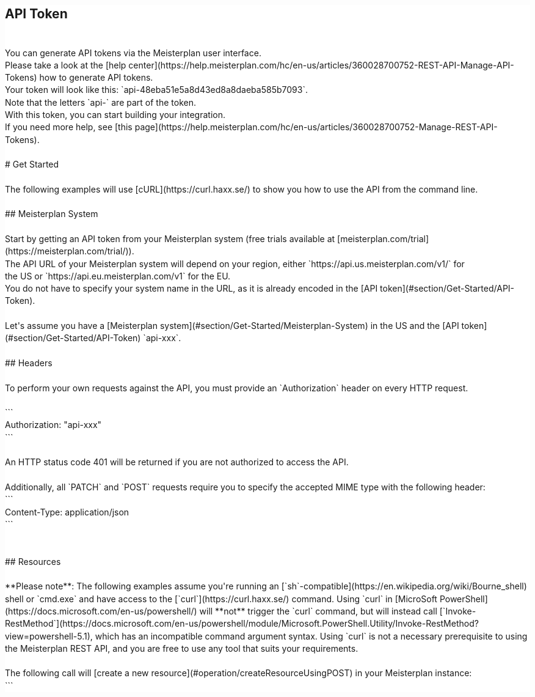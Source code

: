 ## API Token<br/>
<br/>
You can generate API tokens via the Meisterplan user interface.<br/>
Please take a look at the [help center](https://help.meisterplan.com/hc/en-us/articles/360028700752-REST-API-Manage-API-Tokens) how to generate API tokens.<br/>
Your token will look like this: `api-48eba51e5a8d43ed8a8daeba585b7093`.<br/>
Note that the letters `api-` are part of the token.<br/>
With this token, you can start building your integration.<br/>
If you need more help, see [this page](https://help.meisterplan.com/hc/en-us/articles/360028700752-Manage-REST-API-Tokens).<br/>
<br/>
# Get Started<br/>
<br/>
The following examples will use [cURL](https://curl.haxx.se/) to show you how to use the API from the command line.<br/>
<br/>
## Meisterplan System<br/>
<br/>
Start by getting an API token from your Meisterplan system (free trials available at [meisterplan.com/trial](https://meisterplan.com/trial/)).<br/>
The API URL of your Meisterplan system will depend on your region, either `https://api.us.meisterplan.com/v1/` for<br/>
 the US or `https://api.eu.meisterplan.com/v1` for the EU.<br/>
You do not have to specify your system name in the URL, as it is already encoded in the [API token](#section/Get-Started/API-Token).<br/>
<br/>
Let's assume you have a [Meisterplan system](#section/Get-Started/Meisterplan-System) in the US and the [API token](#section/Get-Started/API-Token) `api-xxx`.<br/>
<br/>
## Headers<br/>
<br/>
To perform your own requests against the API, you must provide an `Authorization` header on every HTTP request.<br/>
<br/>
```<br/>
Authorization: "api-xxx"<br/>
```<br/>
<br/>
An HTTP status code 401 will be returned if you are not authorized to access the API.<br/>
<br/>
Additionally, all `PATCH` and `POST` requests require you to specify the accepted MIME type with the following header:<br/>
```<br/>
Content-Type: application/json<br/>
```<br/>
<br/>
<br/>
## Resources<br/>
<br/>
**Please note**: The following examples assume you're running an [`sh`-compatible](https://en.wikipedia.org/wiki/Bourne_shell) shell or `cmd.exe` and have access to the [`curl`](https://curl.haxx.se/) command. Using `curl` in [MicroSoft PowerShell](https://docs.microsoft.com/en-us/powershell/) will **not** trigger the `curl` command, but will instead call [`Invoke-RestMethod`](https://docs.microsoft.com/en-us/powershell/module/Microsoft.PowerShell.Utility/Invoke-RestMethod?view=powershell-5.1), which has an incompatible command argument syntax. Using `curl` is not a necessary prerequisite to using the Meisterplan REST API, and you are free to use any tool that suits your requirements.<br/>
<br/>
The following call will [create a new resource](#operation/createResourceUsingPOST) in your Meisterplan instance:<br/>
```